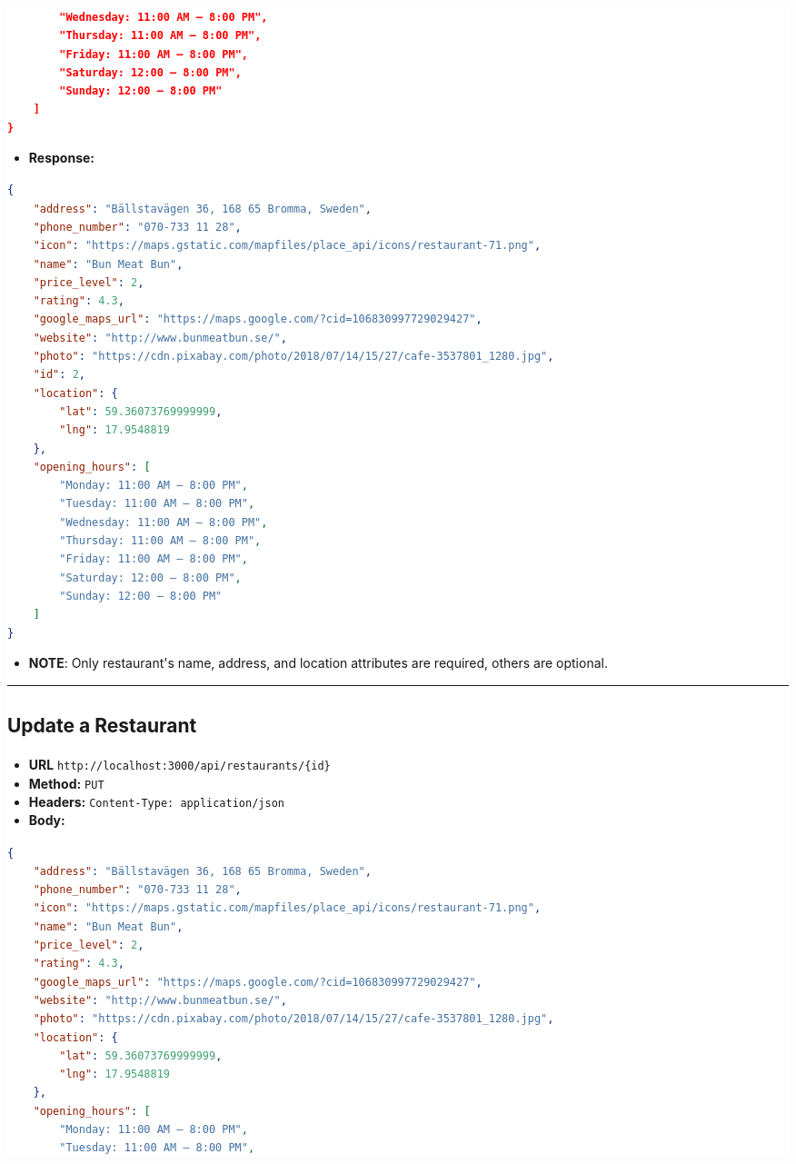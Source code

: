 ```json
        "Wednesday: 11:00 AM – 8:00 PM",
        "Thursday: 11:00 AM – 8:00 PM",
        "Friday: 11:00 AM – 8:00 PM",
        "Saturday: 12:00 – 8:00 PM",
        "Sunday: 12:00 – 8:00 PM"
    ]
}
```
* **Response:** 
```json
{
    "address": "Bällstavägen 36, 168 65 Bromma, Sweden",
    "phone_number": "070-733 11 28",
    "icon": "https://maps.gstatic.com/mapfiles/place_api/icons/restaurant-71.png",
    "name": "Bun Meat Bun",
    "price_level": 2,
    "rating": 4.3,
    "google_maps_url": "https://maps.google.com/?cid=106830997729029427",
    "website": "http://www.bunmeatbun.se/",
    "photo": "https://cdn.pixabay.com/photo/2018/07/14/15/27/cafe-3537801_1280.jpg",
    "id": 2,
    "location": {
        "lat": 59.36073769999999,
        "lng": 17.9548819
    },
    "opening_hours": [
        "Monday: 11:00 AM – 8:00 PM",
        "Tuesday: 11:00 AM – 8:00 PM",
        "Wednesday: 11:00 AM – 8:00 PM",
        "Thursday: 11:00 AM – 8:00 PM",
        "Friday: 11:00 AM – 8:00 PM",
        "Saturday: 12:00 – 8:00 PM",
        "Sunday: 12:00 – 8:00 PM"
    ]
}
```
* **NOTE**: Only restaurant's name, address, and location attributes are required, others are optional.

---
**Update a Restaurant**
---
* **URL** `http://localhost:3000/api/restaurants/{id}`
* **Method:** `PUT`
* **Headers:** `Content-Type: application/json`
* **Body:**
```json
{
    "address": "Bällstavägen 36, 168 65 Bromma, Sweden",
    "phone_number": "070-733 11 28",
    "icon": "https://maps.gstatic.com/mapfiles/place_api/icons/restaurant-71.png",
    "name": "Bun Meat Bun",
    "price_level": 2,
    "rating": 4.3,
    "google_maps_url": "https://maps.google.com/?cid=106830997729029427",
    "website": "http://www.bunmeatbun.se/",
    "photo": "https://cdn.pixabay.com/photo/2018/07/14/15/27/cafe-3537801_1280.jpg",
    "location": {
        "lat": 59.36073769999999,
        "lng": 17.9548819
    },
    "opening_hours": [
        "Monday: 11:00 AM – 8:00 PM",
        "Tuesday: 11:00 AM – 8:00 PM",
```